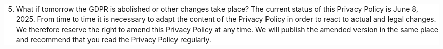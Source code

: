 5. What if tomorrow the GDPR is abolished or other changes take place?
The current status of this Privacy Policy is June 8, 2025. From time to time it is necessary to adapt the content of the Privacy Policy in order to react to actual and legal changes. We therefore reserve the right to amend this Privacy Policy at any time. We will publish the amended version in the same place and recommend that you read the Privacy Policy regularly.

